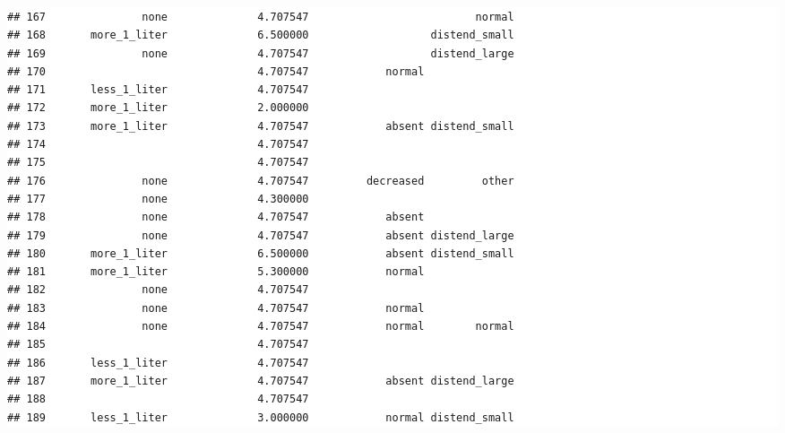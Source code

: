     ## 167               none              4.707547                          normal
    ## 168       more_1_liter              6.500000                   distend_small
    ## 169               none              4.707547                   distend_large
    ## 170                                 4.707547            normal              
    ## 171       less_1_liter              4.707547                                
    ## 172       more_1_liter              2.000000                                
    ## 173       more_1_liter              4.707547            absent distend_small
    ## 174                                 4.707547                                
    ## 175                                 4.707547                                
    ## 176               none              4.707547         decreased         other
    ## 177               none              4.300000                                
    ## 178               none              4.707547            absent              
    ## 179               none              4.707547            absent distend_large
    ## 180       more_1_liter              6.500000            absent distend_small
    ## 181       more_1_liter              5.300000            normal              
    ## 182               none              4.707547                                
    ## 183               none              4.707547            normal              
    ## 184               none              4.707547            normal        normal
    ## 185                                 4.707547                                
    ## 186       less_1_liter              4.707547                                
    ## 187       more_1_liter              4.707547            absent distend_large
    ## 188                                 4.707547                                
    ## 189       less_1_liter              3.000000            normal distend_small